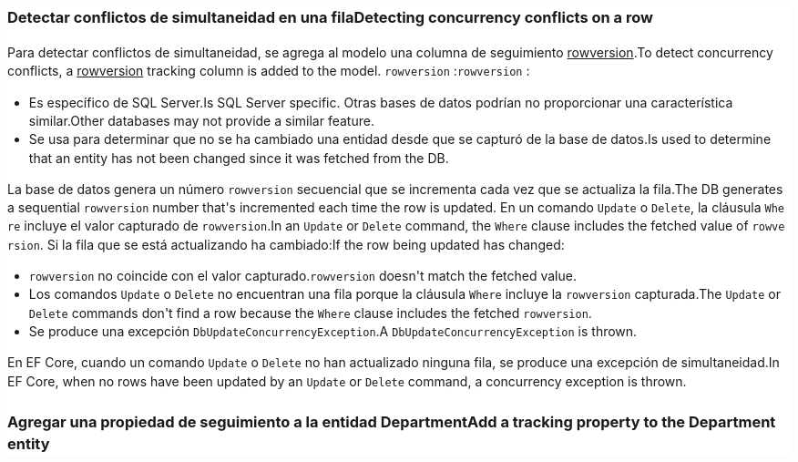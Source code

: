 ### <a name="detecting-concurrency-conflicts-on-a-row"></a><span data-ttu-id="7e28b-380">Detectar conflictos de simultaneidad en una fila</span><span class="sxs-lookup"><span data-stu-id="7e28b-380">Detecting concurrency conflicts on a row</span></span>

<span data-ttu-id="7e28b-381">Para detectar conflictos de simultaneidad, se agrega al modelo una columna de seguimiento [rowversion](/sql/t-sql/data-types/rowversion-transact-sql).</span><span class="sxs-lookup"><span data-stu-id="7e28b-381">To detect concurrency conflicts, a [rowversion](/sql/t-sql/data-types/rowversion-transact-sql) tracking column is added to the model.</span></span>  <span data-ttu-id="7e28b-382">`rowversion` :</span><span class="sxs-lookup"><span data-stu-id="7e28b-382">`rowversion` :</span></span>

* <span data-ttu-id="7e28b-383">Es específico de SQL Server.</span><span class="sxs-lookup"><span data-stu-id="7e28b-383">Is SQL Server specific.</span></span> <span data-ttu-id="7e28b-384">Otras bases de datos podrían no proporcionar una característica similar.</span><span class="sxs-lookup"><span data-stu-id="7e28b-384">Other databases may not provide a similar feature.</span></span>
* <span data-ttu-id="7e28b-385">Se usa para determinar que no se ha cambiado una entidad desde que se capturó de la base de datos.</span><span class="sxs-lookup"><span data-stu-id="7e28b-385">Is used to determine that an entity has not been changed since it was fetched from the DB.</span></span> 

<span data-ttu-id="7e28b-386">La base de datos genera un número `rowversion` secuencial que se incrementa cada vez que se actualiza la fila.</span><span class="sxs-lookup"><span data-stu-id="7e28b-386">The DB generates a sequential `rowversion` number that's incremented each time the row is updated.</span></span> <span data-ttu-id="7e28b-387">En un comando `Update` o `Delete`, la cláusula `Where` incluye el valor capturado de `rowversion`.</span><span class="sxs-lookup"><span data-stu-id="7e28b-387">In an `Update` or `Delete` command, the `Where` clause includes the fetched value of `rowversion`.</span></span> <span data-ttu-id="7e28b-388">Si la fila que se está actualizando ha cambiado:</span><span class="sxs-lookup"><span data-stu-id="7e28b-388">If the row being updated has changed:</span></span>

* <span data-ttu-id="7e28b-389">`rowversion` no coincide con el valor capturado.</span><span class="sxs-lookup"><span data-stu-id="7e28b-389">`rowversion` doesn't match the fetched value.</span></span>
* <span data-ttu-id="7e28b-390">Los comandos `Update` o `Delete` no encuentran una fila porque la cláusula `Where` incluye la `rowversion` capturada.</span><span class="sxs-lookup"><span data-stu-id="7e28b-390">The `Update` or `Delete` commands don't find a row because the `Where` clause includes the fetched `rowversion`.</span></span>
* <span data-ttu-id="7e28b-391">Se produce una excepción `DbUpdateConcurrencyException`.</span><span class="sxs-lookup"><span data-stu-id="7e28b-391">A `DbUpdateConcurrencyException` is thrown.</span></span>

<span data-ttu-id="7e28b-392">En EF Core, cuando un comando `Update` o `Delete` no han actualizado ninguna fila, se produce una excepción de simultaneidad.</span><span class="sxs-lookup"><span data-stu-id="7e28b-392">In EF Core, when no rows have been updated by an `Update` or `Delete` command, a concurrency exception is thrown.</span></span>

### <a name="add-a-tracking-property-to-the-department-entity"></a><span data-ttu-id="7e28b-393">Agregar una propiedad de seguimiento a la entidad Department</span><span class="sxs-lookup"><span data-stu-id="7e28b-393">Add a tracking property to the Department entity</span></span>
